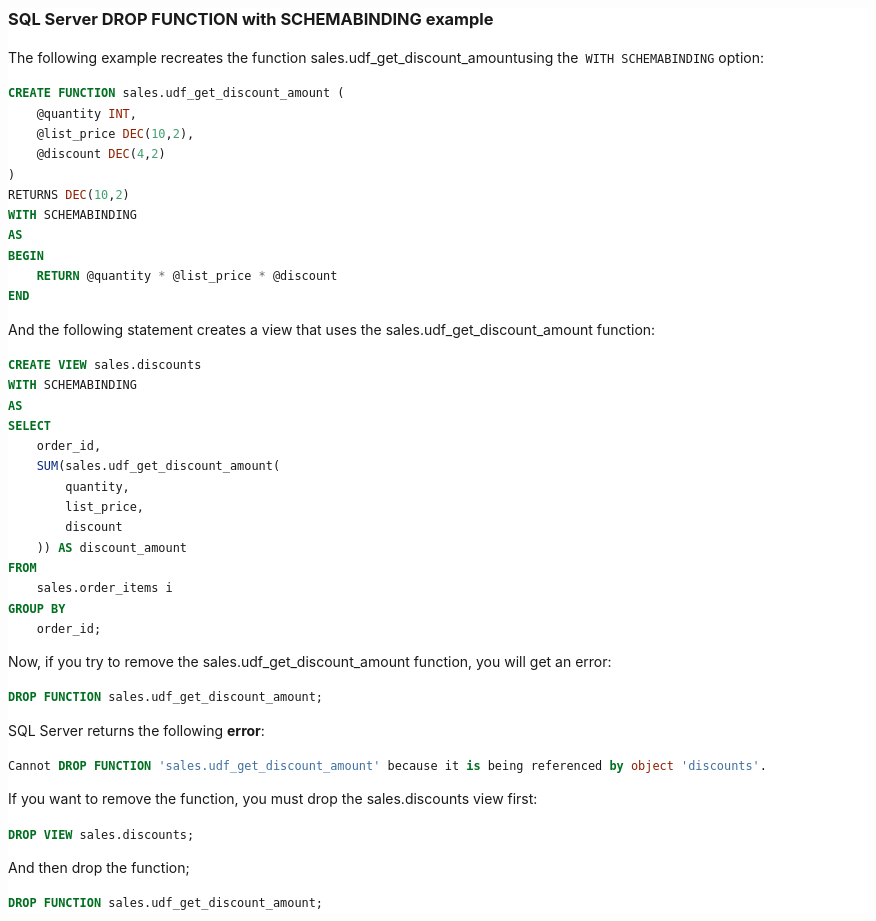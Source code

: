 
### SQL Server DROP FUNCTION with SCHEMABINDING example
The following example recreates the function sales.udf_get_discount_amountusing the` WITH SCHEMABINDING` option:

```sql
CREATE FUNCTION sales.udf_get_discount_amount (
    @quantity INT,
    @list_price DEC(10,2),
    @discount DEC(4,2) 
)
RETURNS DEC(10,2) 
WITH SCHEMABINDING
AS 
BEGIN
    RETURN @quantity * @list_price * @discount
END
```

And the following statement creates a view that uses the sales.udf_get_discount_amount function:

```sql
CREATE VIEW sales.discounts
WITH SCHEMABINDING
AS
SELECT
    order_id,
    SUM(sales.udf_get_discount_amount(
        quantity,
        list_price,
        discount
    )) AS discount_amount
FROM
    sales.order_items i
GROUP BY
    order_id;
```


Now, if you try to remove the sales.udf_get_discount_amount function, you will get an error:
```sql
DROP FUNCTION sales.udf_get_discount_amount;
```
SQL Server returns the following **error**:
```sql
Cannot DROP FUNCTION 'sales.udf_get_discount_amount' because it is being referenced by object 'discounts'.
```


If you want to remove the function, you must drop the sales.discounts view first:
```sql
DROP VIEW sales.discounts;
```
And then drop the function;
```sql
DROP FUNCTION sales.udf_get_discount_amount;
```

